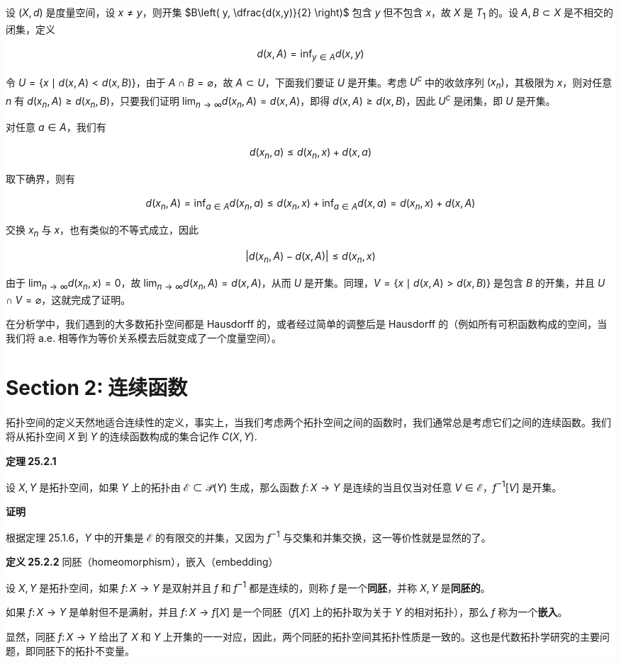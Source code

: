 设 $(X,d)$ 是度量空间，设 $x\neq y$，则开集 $B\left( y, \dfrac{d(x,y)}{2} \right)$ 包含 $y$ 但不包含 $x$，故 $X$ 是 $T_{1}$ 的。设 $A,B\subset X$ 是不相交的闭集，定义

$$
d(x,A)=\inf_{y \in A} d(x,y)
$$

令 $U=\{ x \mid d(x,A)<d(x,B) \}$，由于 $A\cap B=\varnothing$，故 $A\subset U$，下面我们要证 $U$ 是开集。考虑 $U^{c}$ 中的收敛序列 $(x_{n})$，其极限为 $x$，则对任意 $n$ 有 $d(x_{n},A)\geq d(x_{n},B)$，只要我们证明 $\lim_{ n \to \infty }d(x_{n},A)=d(x,A)$，即得 $d(x,A)\geq d(x,B)$，因此 $U^{c}$ 是闭集，即 $U$ 是开集。

对任意 $a \in A$，我们有

$$
d(x_{n},a)\leq d(x_{n},x)+d(x,a)
$$

取下确界，则有

$$
d(x_{n},A)=\inf_{a \in A} d(x_{n},a)\leq d(x_{n},x)+\inf_{a \in A} d(x,a)=d(x_{n},x)+d(x,A)
$$

交换 $x_{n}$ 与 $x$，也有类似的不等式成立，因此

$$
|d(x_{n},A)-d(x,A)|\leq d(x_{n},x)
$$

由于 $\lim_{ n \to \infty }d(x_{n},x)=0$，故 $\lim_{ n \to \infty }d(x_{n},A)=d(x,A)$，从而 $U$ 是开集。同理，$V=\{ x \mid d(x,A)>d(x,B) \}$ 是包含 $B$ 的开集，并且 $U\cap V=\varnothing$，这就完成了证明。

在分析学中，我们遇到的大多数拓扑空间都是 Hausdorff 的，或者经过简单的调整后是 Hausdorff 的（例如所有可积函数构成的空间，当我们将 a.e. 相等作为等价关系模去后就变成了一个度量空间）。

# Section 2: 连续函数

拓扑空间的定义天然地适合连续性的定义，事实上，当我们考虑两个拓扑空间之间的函数时，我们通常总是考虑它们之间的连续函数。我们将从拓扑空间 $X$ 到 $Y$ 的连续函数构成的集合记作 $C(X,Y)$.

**定理 25.2.1**

设 $X,Y$ 是拓扑空间，如果 $Y$ 上的拓扑由 $\mathcal{E}\subset \mathscr{P}(Y)$ 生成，那么函数 $f\colon X\to Y$ 是连续的当且仅当对任意 $V \in \mathcal{E}$，$f^{-1}[V]$ 是开集。

**证明**

根据定理 25.1.6，$Y$ 中的开集是 $\mathcal{E}$ 的有限交的并集，又因为 $f^{-1}$ 与交集和并集交换，这一等价性就是显然的了。

**定义 25.2.2** 同胚（homeomorphism），嵌入（embedding）

设 $X,Y$ 是拓扑空间，如果 $f\colon X\to Y$ 是双射并且 $f$ 和 $f^{-1}$ 都是连续的，则称 $f$ 是一个**同胚**，并称 $X,Y$ 是**同胚的**。

如果 $f\colon X\to Y$ 是单射但不是满射，并且 $f\colon X\to f[X]$ 是一个同胚（$f[X]$ 上的拓扑取为关于 $Y$ 的相对拓扑），那么 $f$ 称为一个**嵌入**。

显然，同胚 $f\colon X\to Y$ 给出了 $X$ 和 $Y$ 上开集的一一对应，因此，两个同胚的拓扑空间其拓扑性质是一致的。这也是代数拓扑学研究的主要问题，即同胚下的拓扑不变量。

